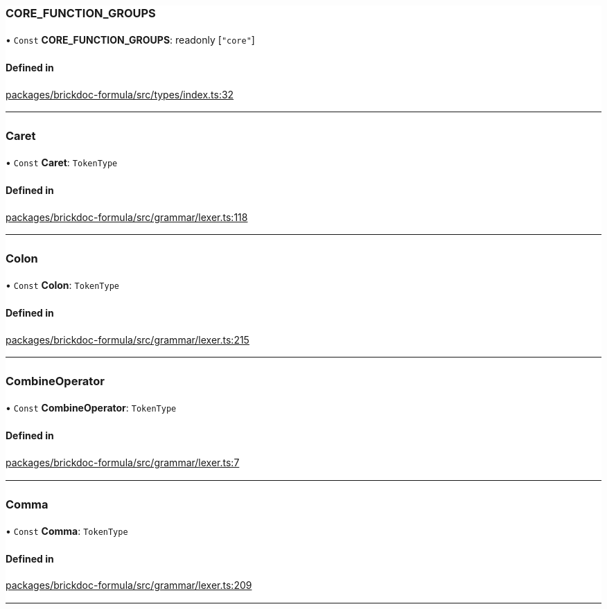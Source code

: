 
### <a id="core_function_groups" name="core_function_groups"></a> CORE_FUNCTION_GROUPS

• `Const` **CORE_FUNCTION_GROUPS**: readonly [``"core"``]

#### Defined in

[packages/brickdoc-formula/src/types/index.ts:32](https://github.com/brickdoc/brickdoc/blob/main/packages/brickdoc-formula/src/types/index.ts#L32)

---

### <a id="caret" name="caret"></a> Caret

• `Const` **Caret**: `TokenType`

#### Defined in

[packages/brickdoc-formula/src/grammar/lexer.ts:118](https://github.com/brickdoc/brickdoc/blob/main/packages/brickdoc-formula/src/grammar/lexer.ts#L118)

---

### <a id="colon" name="colon"></a> Colon

• `Const` **Colon**: `TokenType`

#### Defined in

[packages/brickdoc-formula/src/grammar/lexer.ts:215](https://github.com/brickdoc/brickdoc/blob/main/packages/brickdoc-formula/src/grammar/lexer.ts#L215)

---

### <a id="combineoperator" name="combineoperator"></a> CombineOperator

• `Const` **CombineOperator**: `TokenType`

#### Defined in

[packages/brickdoc-formula/src/grammar/lexer.ts:7](https://github.com/brickdoc/brickdoc/blob/main/packages/brickdoc-formula/src/grammar/lexer.ts#L7)

---

### <a id="comma" name="comma"></a> Comma

• `Const` **Comma**: `TokenType`

#### Defined in

[packages/brickdoc-formula/src/grammar/lexer.ts:209](https://github.com/brickdoc/brickdoc/blob/main/packages/brickdoc-formula/src/grammar/lexer.ts#L209)

---
